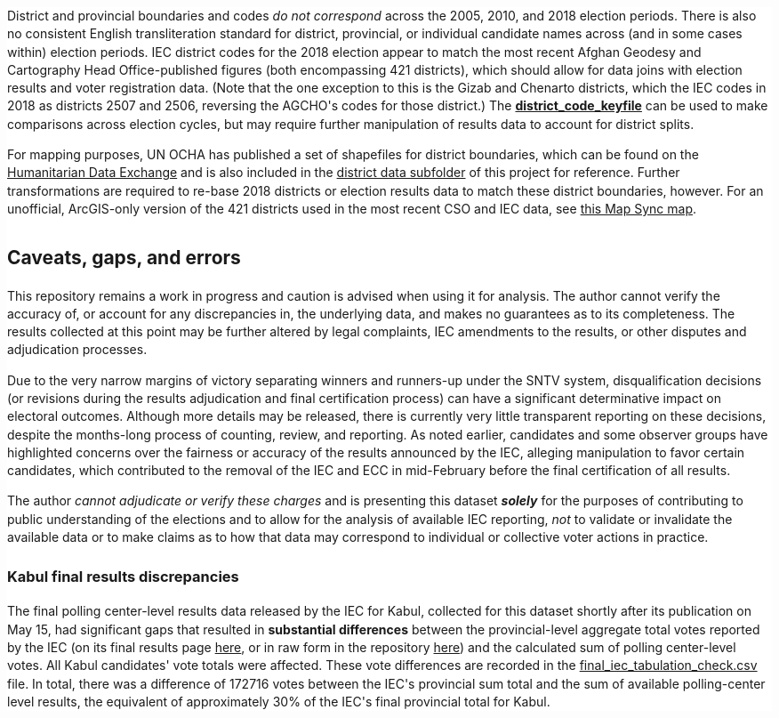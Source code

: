 District and provincial boundaries and codes *do not correspond* across the 2005, 2010, and 2018 election periods. There is also no consistent English transliteration standard for district, provincial, or individual candidate names across (and in some cases within) election periods. IEC district codes for the 2018 election appear to match the most recent Afghan Geodesy and Cartography Head Office-published figures (both encompassing 421 districts), which should allow for data joins with election results and voter registration data. (Note that the one exception to this is the Gizab and Chenarto districts, which the IEC codes in 2018 as districts 2507 and 2506, reversing the AGCHO's codes for those district.) The **[district_code_keyfile](https://github.com/colincookman/afghanistan_election_results_2018/blob/master/data/district_data/district_code_keyfile.csv)** can be used to make comparisons across election cycles, but may require further manipulation of results data to account for district splits.

For mapping purposes, UN OCHA has published a set of shapefiles for district boundaries, which can be found on the [Humanitarian Data Exchange](https://data.humdata.org/dataset/afg-admin-boundaries) and is also included in the [district data subfolder](https://github.com/colincookman/afghanistan_election_results_2018/tree/master/data/district_data/administrative_boundaries) of this project for reference. Further transformations are required to re-base 2018 districts or election results data to match these district boundaries, however. For an unofficial, ArcGIS-only version of the 421 districts used in the most recent CSO and IEC data, see [this Map Sync map](https://mapsynch.maps.arcgis.com/home/item.html?id=b660fd5ee9c744bfaebff04c8cf15aab).

## Caveats, gaps, and errors
This repository remains a work in progress and caution is advised when using it for analysis. The author cannot verify the accuracy of, or account for any discrepancies in, the underlying data, and makes no guarantees as to its completeness. The results collected at this point may be further altered by legal complaints, IEC amendments to the results, or other disputes and adjudication processes.

Due to the very narrow margins of victory separating winners and runners-up under the SNTV system, disqualification decisions (or revisions during the results adjudication and final certification process) can have a significant determinative impact on electoral outcomes. Although more details may be released, there is currently very little transparent reporting on these decisions, despite the months-long process of counting, review, and reporting. As noted earlier, candidates and some observer groups have highlighted concerns over the fairness or accuracy of the results announced by the IEC, alleging manipulation to favor certain candidates, which contributed to the removal of the IEC and ECC in mid-February before the final certification of all results. 

The author *cannot adjudicate or verify these charges* and is presenting this dataset ***solely*** for the purposes of contributing to public understanding of the elections and to allow for the analysis of available IEC reporting, *not* to validate or invalidate the available data or to make claims as to how that data may correspond to individual or collective voter actions in practice.

### Kabul final results discrepancies
The final polling center-level results data released by the IEC for Kabul, collected for this dataset shortly after its publication on May 15, had significant gaps that resulted in **substantial differences** between the provincial-level aggregate total votes reported by the IEC (on its final results page [here](http://www.iec.org.af/results/en/home/finalresult_by_province/1/1), or in raw form in the repository [here](https://github.com/colincookman/afghanistan_election_results_2018/blob/master/raw/final_parliamentary_results_candidates.csv)) and the calculated sum of polling center-level votes. All Kabul candidates' vote totals were affected. These vote differences are recorded in the [final_iec_tabulation_check.csv](https://github.com/colincookman/afghanistan_election_results_2018/blob/master/validity_checks/final_iec_tabulation_check.csv) file. In total, there was a difference of 172716 votes between the IEC's provincial sum total and the sum of available polling-center level results, the equivalent of approximately 30% of the IEC's final provincial total for Kabul.
